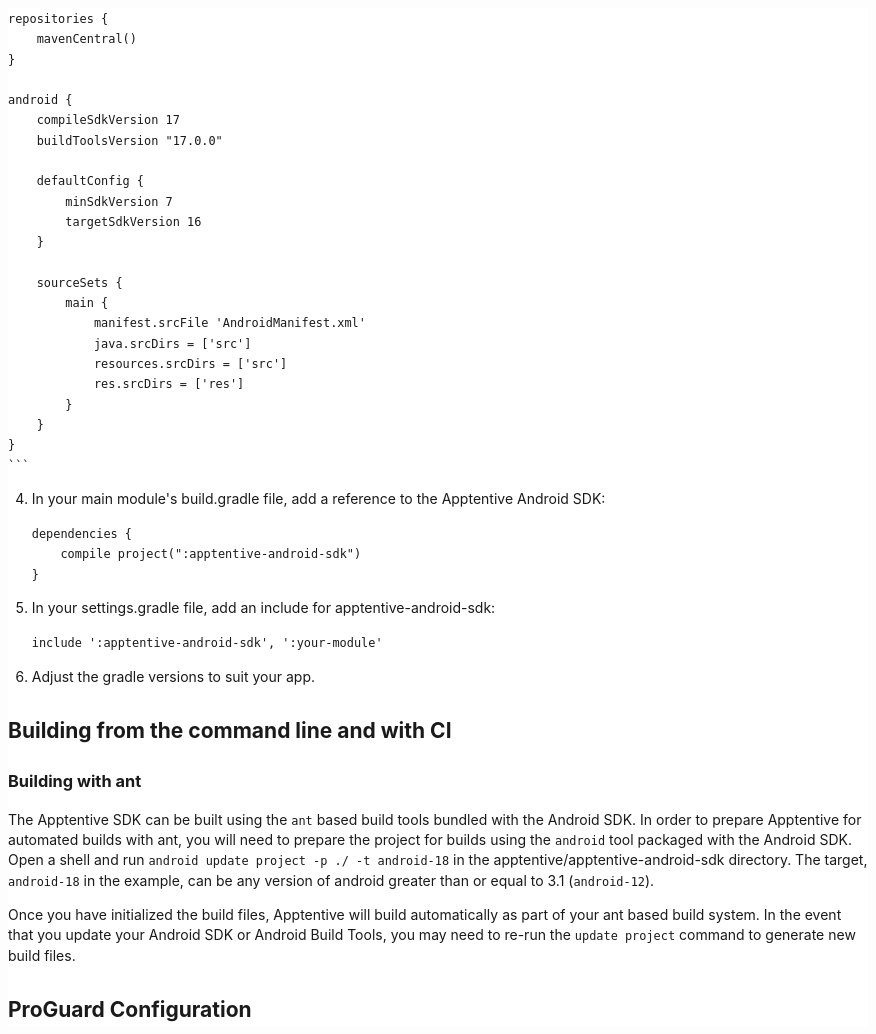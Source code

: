     repositories {
        mavenCentral()
    }

    android {
        compileSdkVersion 17
        buildToolsVersion "17.0.0"

        defaultConfig {
            minSdkVersion 7
            targetSdkVersion 16
        }

        sourceSets {
            main {
                manifest.srcFile 'AndroidManifest.xml'
                java.srcDirs = ['src']
                resources.srcDirs = ['src']
                res.srcDirs = ['res']
            }
        }
    }
    ```
4. In your main module's build.gradle file, add a reference to the Apptentive Android SDK:
    ```
    dependencies {
        compile project(":apptentive-android-sdk")
    }
    ```

5. In your settings.gradle file, add an include for apptentive-android-sdk:
    ```
    include ':apptentive-android-sdk', ':your-module'
    ```

6. Adjust the gradle versions to suit your app.


## Building from the command line and with CI

### Building with ant

The Apptentive SDK can be built using the `ant` based build tools bundled with the Android SDK. In order to prepare Apptentive for automated builds with ant, you will need to prepare the project for builds using the `android` tool packaged with the Android SDK. Open a shell and run `android update project -p ./ -t android-18` in the apptentive/apptentive-android-sdk directory. The target, `android-18` in the example, can be any version of android greater than or equal to 3.1 (`android-12`).

Once you have initialized the build files, Apptentive will build automatically as part of your ant based build system. In the event that you update your Android SDK or Android Build Tools, you may need to re-run the `update project` command to generate new build files.

## ProGuard Configuration
